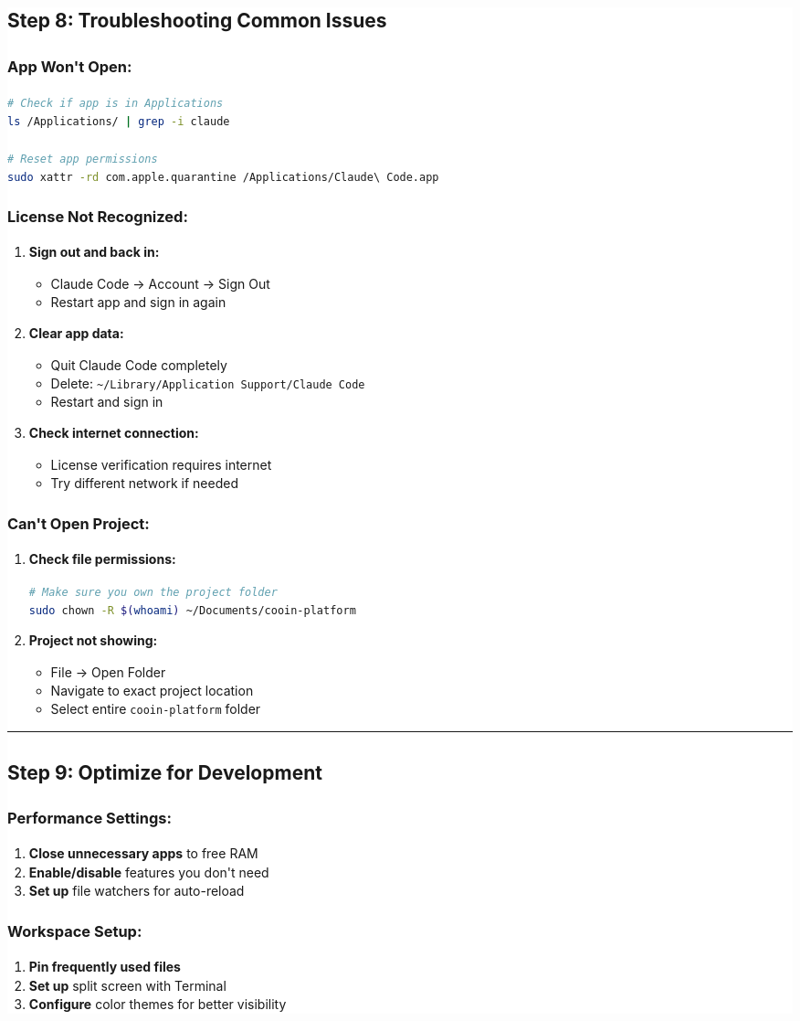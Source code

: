 
## **Step 8: Troubleshooting Common Issues**

### **App Won't Open:**
```bash
# Check if app is in Applications
ls /Applications/ | grep -i claude

# Reset app permissions
sudo xattr -rd com.apple.quarantine /Applications/Claude\ Code.app
```

### **License Not Recognized:**
1. **Sign out and back in:**
   - Claude Code → Account → Sign Out
   - Restart app and sign in again

2. **Clear app data:**
   - Quit Claude Code completely
   - Delete: `~/Library/Application Support/Claude Code`
   - Restart and sign in

3. **Check internet connection:**
   - License verification requires internet
   - Try different network if needed

### **Can't Open Project:**
1. **Check file permissions:**
   ```bash
   # Make sure you own the project folder
   sudo chown -R $(whoami) ~/Documents/cooin-platform
   ```

2. **Project not showing:**
   - File → Open Folder
   - Navigate to exact project location
   - Select entire `cooin-platform` folder

---

## **Step 9: Optimize for Development**

### **Performance Settings:**
1. **Close unnecessary apps** to free RAM
2. **Enable/disable** features you don't need
3. **Set up** file watchers for auto-reload

### **Workspace Setup:**
1. **Pin frequently used files**
2. **Set up** split screen with Terminal
3. **Configure** color themes for better visibility
